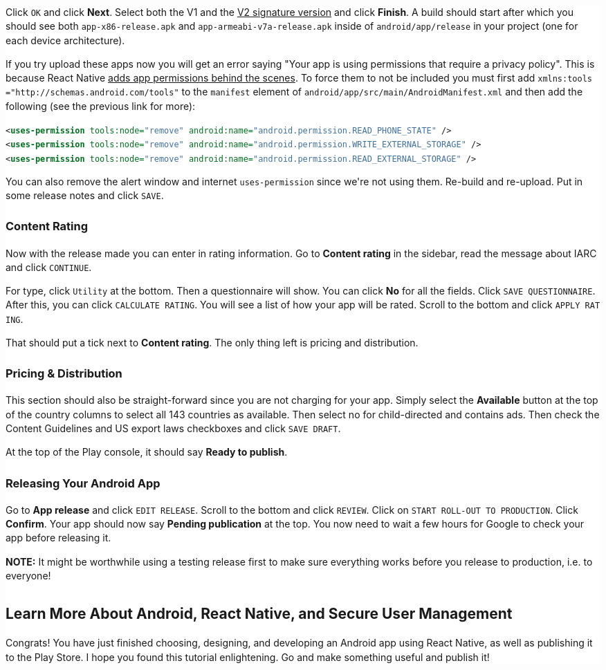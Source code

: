 Click `OK` and click **Next**. Select both the V1 and the [V2 signature version](https://developer.android.com/about/versions/nougat/android-7.0#apk_signature_v2) and click **Finish**. A build should start after which you should see both `app-x86-release.apk` and `app-armeabi-v7a-release.apk` inside of `android/app/release` in your project (one for each device architecture).

If you try upload these apps now you will get an error saying "Your app is using permissions that require a privacy policy". This is because React Native [adds app permissions behind the scenes](https://facebook.github.io/react-native/docs/removing-default-permissions). To force them to not be included you must first add `xmlns:tools="http://schemas.android.com/tools"` to the `manifest` element of `android/app/src/main/AndroidManifest.xml` and then add the following (see the previous link for more):

```xml
<uses-permission tools:node="remove" android:name="android.permission.READ_PHONE_STATE" />
<uses-permission tools:node="remove" android:name="android.permission.WRITE_EXTERNAL_STORAGE" />
<uses-permission tools:node="remove" android:name="android.permission.READ_EXTERNAL_STORAGE" />
```

You can also remove the alert window and internet `uses-permission` since we're not using them. Re-build and re-upload. Put in some release notes and click `SAVE`.


### Content Rating
Now with the release made you can enter in rating information. Go to **Content rating** in the sidebar, read the message about IARC and click `CONTINUE`.

For type, click `Utility` at the bottom. Then a questionnaire will show. You can click **No** for all the fields. Click `SAVE QUESTIONNAIRE`. After this, you can click `CALCULATE RATING`. You will see a list of how your app will be rated. Scroll to the bottom and click `APPLY RATING`.

That should put a tick next to __Content rating__. The only thing left is pricing and distribution.

### Pricing & Distribution
This section should also be straight-forward since you are not charging for your app. Simply select the **Available** button at the top of the country columns to select all 143 countries as available. Then select no for child-directed and contains ads. Then check the Content Guidelines and US export laws checkboxes and click `SAVE DRAFT`.

At the top of the Play console, it should say **Ready to publish**.

### Releasing Your Android App
Go to **App release** and click `EDIT RELEASE`. Scroll to the bottom and click `REVIEW`. Click on `START ROLL-OUT TO PRODUCTION`. Click **Confirm**. Your app should now say **Pending publication** at the top. You now need to wait a few hours for Google to check your app before releasing it.

**NOTE:** It might be worthwhile using a testing release first to make sure everything works before you release to production, i.e. to everyone!

## Learn More About Android, React Native, and Secure User Management

Congrats! You have just finished choosing, designing, and developing an Android app using React Native, as well as publishing it to the Play Store. I hope you found this tutorial enlightening. Go and make something useful and publish it!

